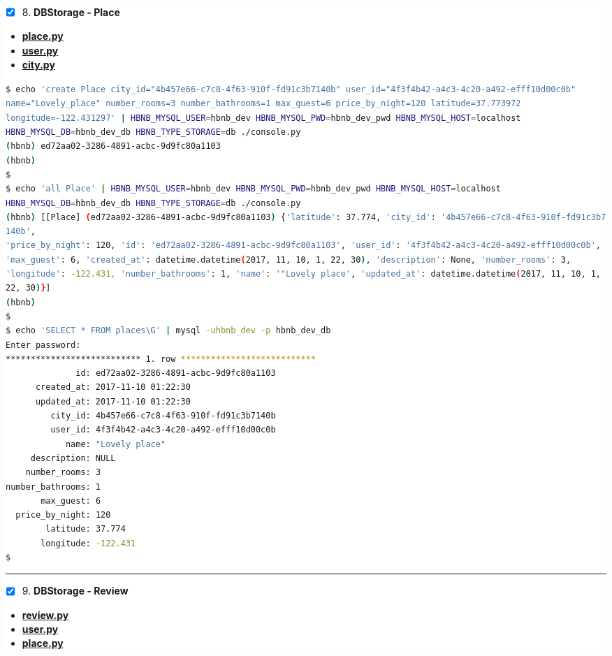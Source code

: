 + [x] 8\. **DBStorage - Place**

- **[place.py](./models/place.py)**
- **[user.py](./models/user.py)**
- **[city.py](./models/city.py)**

```bash
$ echo 'create Place city_id="4b457e66-c7c8-4f63-910f-fd91c3b7140b" user_id="4f3f4b42-a4c3-4c20-a492-efff10d00c0b" 
name="Lovely_place" number_rooms=3 number_bathrooms=1 max_guest=6 price_by_night=120 latitude=37.773972 
longitude=-122.431297' | HBNB_MYSQL_USER=hbnb_dev HBNB_MYSQL_PWD=hbnb_dev_pwd HBNB_MYSQL_HOST=localhost 
HBNB_MYSQL_DB=hbnb_dev_db HBNB_TYPE_STORAGE=db ./console.py 
(hbnb) ed72aa02-3286-4891-acbc-9d9fc80a1103
(hbnb) 
$ 
$ echo 'all Place' | HBNB_MYSQL_USER=hbnb_dev HBNB_MYSQL_PWD=hbnb_dev_pwd HBNB_MYSQL_HOST=localhost 
HBNB_MYSQL_DB=hbnb_dev_db HBNB_TYPE_STORAGE=db ./console.py 
(hbnb) [[Place] (ed72aa02-3286-4891-acbc-9d9fc80a1103) {'latitude': 37.774, 'city_id': '4b457e66-c7c8-4f63-910f-fd91c3b7140b', 
'price_by_night': 120, 'id': 'ed72aa02-3286-4891-acbc-9d9fc80a1103', 'user_id': '4f3f4b42-a4c3-4c20-a492-efff10d00c0b', 
'max_guest': 6, 'created_at': datetime.datetime(2017, 11, 10, 1, 22, 30), 'description': None, 'number_rooms': 3, 
'longitude': -122.431, 'number_bathrooms': 1, 'name': '"Lovely place', 'updated_at': datetime.datetime(2017, 11, 10, 1, 22, 30)}]
(hbnb) 
$ 
$ echo 'SELECT * FROM places\G' | mysql -uhbnb_dev -p hbnb_dev_db
Enter password: 
*************************** 1. row ***************************
              id: ed72aa02-3286-4891-acbc-9d9fc80a1103
      created_at: 2017-11-10 01:22:30
      updated_at: 2017-11-10 01:22:30
         city_id: 4b457e66-c7c8-4f63-910f-fd91c3b7140b
         user_id: 4f3f4b42-a4c3-4c20-a492-efff10d00c0b
            name: "Lovely place"
     description: NULL
    number_rooms: 3
number_bathrooms: 1
       max_guest: 6
  price_by_night: 120
        latitude: 37.774
       longitude: -122.431
$ 
```
---
 
+ [x] 9\. **DBStorage - Review**

- **[review.py](./models/review.py)**
- **[user.py](./models/user.py)**
- **[place.py](./models/place.py)**
